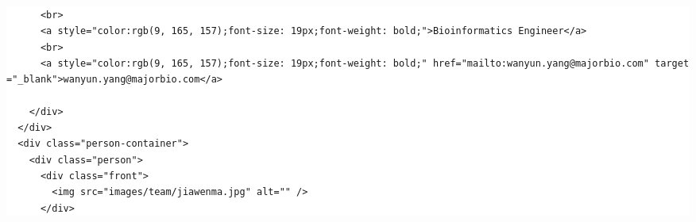           <br>
          <a style="color:rgb(9, 165, 157);font-size: 19px;font-weight: bold;">Bioinformatics Engineer</a>
          <br>
          <a style="color:rgb(9, 165, 157);font-size: 19px;font-weight: bold;" href="mailto:wanyun.yang@majorbio.com" target="_blank">wanyun.yang@majorbio.com</a>

        </div>
      </div>
      <div class="person-container">
        <div class="person">
          <div class="front">
            <img src="images/team/jiawenma.jpg" alt="" />
          </div>